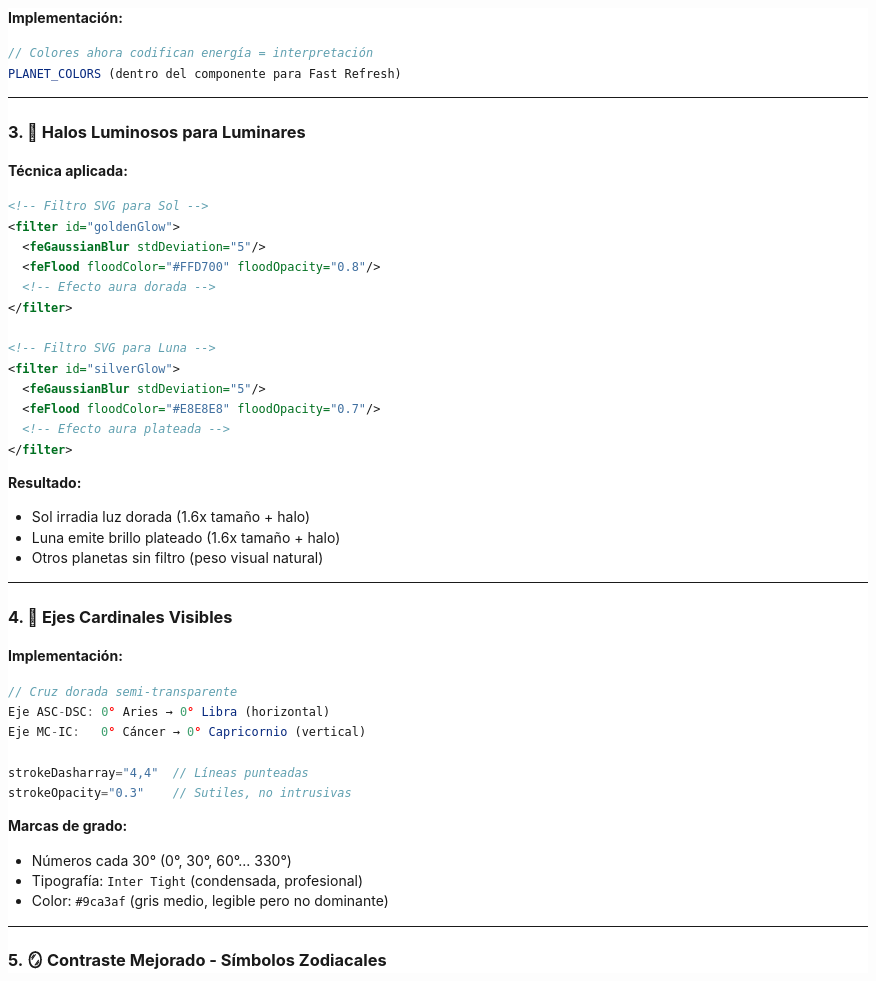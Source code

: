 **Implementación:**
```typescript
// Colores ahora codifican energía = interpretación
PLANET_COLORS (dentro del componente para Fast Refresh)
```

---

### 3. 🌟 **Halos Luminosos para Luminares**

**Técnica aplicada:**
```xml
<!-- Filtro SVG para Sol -->
<filter id="goldenGlow">
  <feGaussianBlur stdDeviation="5"/>
  <feFlood floodColor="#FFD700" floodOpacity="0.8"/>
  <!-- Efecto aura dorada -->
</filter>

<!-- Filtro SVG para Luna -->
<filter id="silverGlow">
  <feGaussianBlur stdDeviation="5"/>
  <feFlood floodColor="#E8E8E8" floodOpacity="0.7"/>
  <!-- Efecto aura plateada -->
</filter>
```

**Resultado:**
- Sol irradia luz dorada (1.6x tamaño + halo)
- Luna emite brillo plateado (1.6x tamaño + halo)
- Otros planetas sin filtro (peso visual natural)

---

### 4. 🧮 **Ejes Cardinales Visibles**

**Implementación:**
```typescript
// Cruz dorada semi-transparente
Eje ASC-DSC: 0° Aries → 0° Libra (horizontal)
Eje MC-IC:   0° Cáncer → 0° Capricornio (vertical)

strokeDasharray="4,4"  // Líneas punteadas
strokeOpacity="0.3"    // Sutiles, no intrusivas
```

**Marcas de grado:**
- Números cada 30° (0°, 30°, 60°... 330°)
- Tipografía: `Inter Tight` (condensada, profesional)
- Color: `#9ca3af` (gris medio, legible pero no dominante)

---

### 5. 🪞 **Contraste Mejorado - Símbolos Zodiacales**
